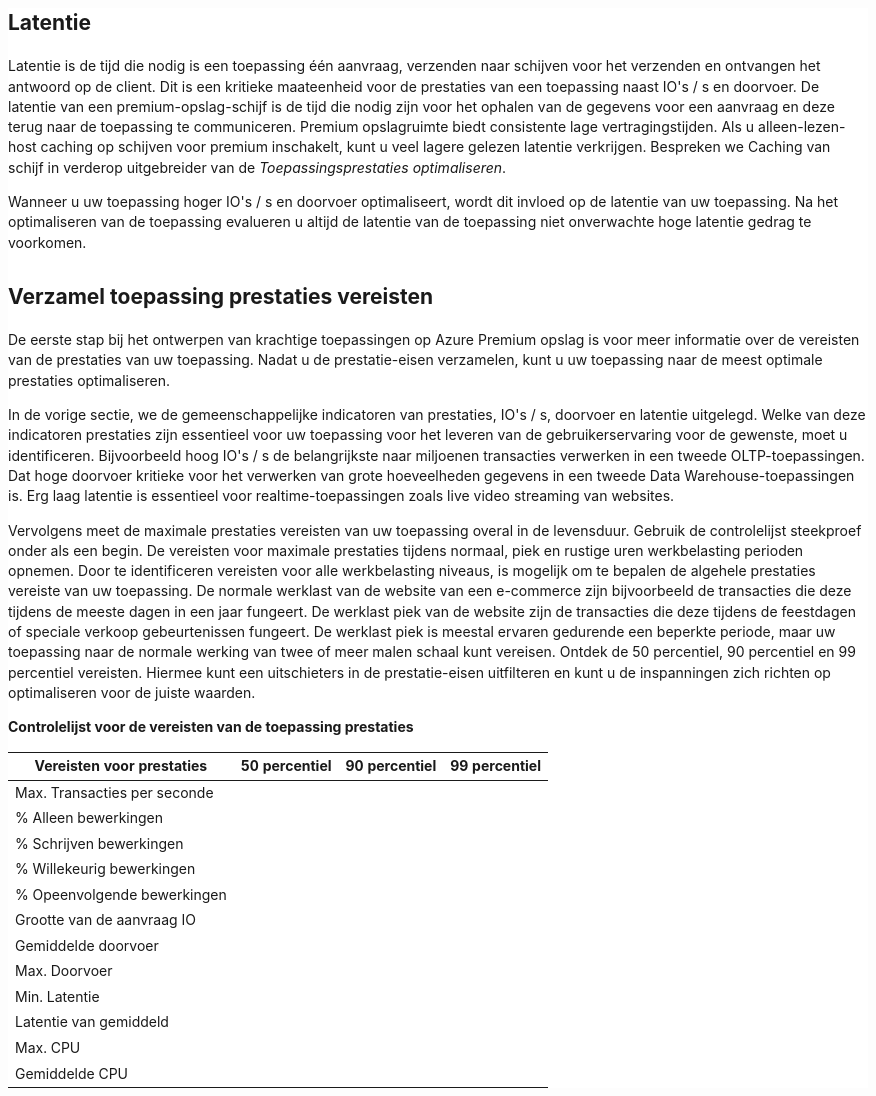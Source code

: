 ## <a name="latency"></a>Latentie  
Latentie is de tijd die nodig is een toepassing één aanvraag, verzenden naar schijven voor het verzenden en ontvangen het antwoord op de client. Dit is een kritieke maateenheid voor de prestaties van een toepassing naast IO's / s en doorvoer. De latentie van een premium-opslag-schijf is de tijd die nodig zijn voor het ophalen van de gegevens voor een aanvraag en deze terug naar de toepassing te communiceren. Premium opslagruimte biedt consistente lage vertragingstijden. Als u alleen-lezen-host caching op schijven voor premium inschakelt, kunt u veel lagere gelezen latentie verkrijgen. Bespreken we Caching van schijf in verderop uitgebreider van de *Toepassingsprestaties optimaliseren*.

Wanneer u uw toepassing hoger IO's / s en doorvoer optimaliseert, wordt dit invloed op de latentie van uw toepassing. Na het optimaliseren van de toepassing evalueren u altijd de latentie van de toepassing niet onverwachte hoge latentie gedrag te voorkomen.

## <a name="gather-application-performance-requirements"></a>Verzamel toepassing prestaties vereisten  
De eerste stap bij het ontwerpen van krachtige toepassingen op Azure Premium opslag is voor meer informatie over de vereisten van de prestaties van uw toepassing. Nadat u de prestatie-eisen verzamelen, kunt u uw toepassing naar de meest optimale prestaties optimaliseren.

In de vorige sectie, we de gemeenschappelijke indicatoren van prestaties, IO's / s, doorvoer en latentie uitgelegd. Welke van deze indicatoren prestaties zijn essentieel voor uw toepassing voor het leveren van de gebruikerservaring voor de gewenste, moet u identificeren. Bijvoorbeeld hoog IO's / s de belangrijkste naar miljoenen transacties verwerken in een tweede OLTP-toepassingen. Dat hoge doorvoer kritieke voor het verwerken van grote hoeveelheden gegevens in een tweede Data Warehouse-toepassingen is. Erg laag latentie is essentieel voor realtime-toepassingen zoals live video streaming van websites.

Vervolgens meet de maximale prestaties vereisten van uw toepassing overal in de levensduur. Gebruik de controlelijst steekproef onder als een begin. De vereisten voor maximale prestaties tijdens normaal, piek en rustige uren werkbelasting perioden opnemen. Door te identificeren vereisten voor alle werkbelasting niveaus, is mogelijk om te bepalen de algehele prestaties vereiste van uw toepassing. De normale werklast van de website van een e-commerce zijn bijvoorbeeld de transacties die deze tijdens de meeste dagen in een jaar fungeert. De werklast piek van de website zijn de transacties die deze tijdens de feestdagen of speciale verkoop gebeurtenissen fungeert. De werklast piek is meestal ervaren gedurende een beperkte periode, maar uw toepassing naar de normale werking van twee of meer malen schaal kunt vereisen. Ontdek de 50 percentiel, 90 percentiel en 99 percentiel vereisten. Hiermee kunt een uitschieters in de prestatie-eisen uitfilteren en kunt u de inspanningen zich richten op optimaliseren voor de juiste waarden.

**Controlelijst voor de vereisten van de toepassing prestaties**

| **Vereisten voor prestaties** | **50 percentiel** | **90 percentiel** | **99 percentiel** |
|---|---|---|---|
| Max. Transacties per seconde | | | |
| % Alleen bewerkingen            | | | |
| % Schrijven bewerkingen           | | | |
| % Willekeurig bewerkingen          | | | |
| % Opeenvolgende bewerkingen      | | | |
| Grootte van de aanvraag IO              | | | |
| Gemiddelde doorvoer           | | | |
| Max. Doorvoer              | | | |
| Min. Latentie                 | | | |
| Latentie van gemiddeld              | | | |
| Max. CPU                     | | | |
| Gemiddelde CPU                  | | | |